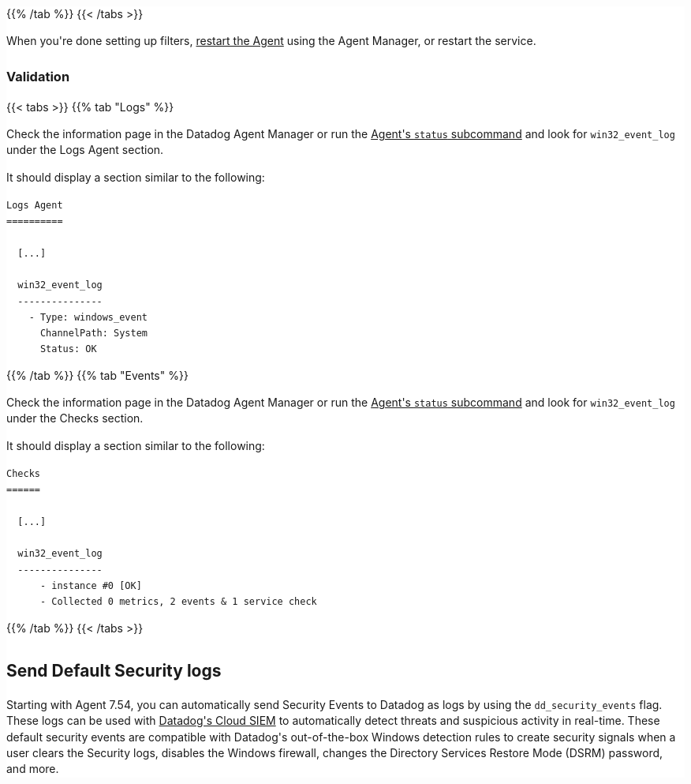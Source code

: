 [1]: https://github.com/DataDog/integrations-core/blob/master/win32_event_log/datadog_checks/win32_event_log/data/conf.yaml.example
[2]: https://github.com/DataDog/integrations-core/blob/10296a69722b75098ed0b45ce55f0309a1800afd/win32_event_log/datadog_checks/win32_event_log/data/conf.yaml.example#L74-L89
[3]: https://learn.microsoft.com/en-us/windows/win32/wes/consuming-events
{{% /tab %}}
{{< /tabs >}}

When you're done setting up filters, [restart the Agent][9] using the Agent Manager, or restart the service.

### Validation

{{< tabs >}}
{{% tab "Logs" %}}

Check the information page in the Datadog Agent Manager or run the [Agent's `status` subcommand][1] and look for `win32_event_log` under the Logs Agent section. 

It should display a section similar to the following:

```shell
Logs Agent
==========

  [...]

  win32_event_log
  ---------------
    - Type: windows_event
      ChannelPath: System
      Status: OK
```

[1]: https://docs.datadoghq.com/ja/agent/guide/agent-commands/#agent-status-and-information
{{% /tab %}}
{{% tab "Events" %}}

Check the information page in the Datadog Agent Manager or run the [Agent's `status` subcommand][1] and look for `win32_event_log` under the Checks section. 

It should display a section similar to the following:

```shell
Checks
======

  [...]

  win32_event_log
  ---------------
      - instance #0 [OK]
      - Collected 0 metrics, 2 events & 1 service check
```

[1]: https://docs.datadoghq.com/ja/agent/guide/agent-commands/#agent-status-and-information
{{% /tab %}}
{{< /tabs >}}

## Send Default Security logs

Starting with Agent 7.54, you can automatically send Security Events to Datadog as logs by using the `dd_security_events` flag. These logs can be used with [Datadog's Cloud SIEM][10] to automatically detect threats and suspicious activity in real-time. These default security events are compatible with Datadog's out-of-the-box Windows detection rules to create security signals when a user clears the Security logs, disables the Windows firewall, changes the Directory Services Restore Mode (DSRM) password, and more.


[1]: https://docs.datadoghq.com/ja/agent/logs/#activate-log-collection
[2]: https://docs.datadoghq.com/ja/logs/processing/pipelines/#integration-pipelines
[1]: https://docs.datadoghq.com/ja/integrations/guide/add-event-log-files-to-the-win32-ntlogevent-wmi-class/
[1]: https://learn.microsoft.com/en-us/windows/win32/wes/consuming-events
[2]: https://raw.githubusercontent.com/DataDog/integrations-core/master/win32_event_log/images/filter-event-viewer.png
[3]: https://raw.githubusercontent.com/DataDog/integrations-core/master/win32_event_log/images/xml-query-event-viewer.png
[4]: https://docs.datadoghq.com/ja/agent/guide/agent-commands/
[5]: https://docs.datadoghq.com/ja/agent/logs/advanced_log_collection/?tab=configurationfile#filter-logs
[6]: https://learn.microsoft.com/en-us/windows/win32/wes/eventschema-systempropertiestype-complextype
[1]: https://docs.microsoft.com/en-us/windows/win32/eventlog/event-logging
[2]: https://app.datadoghq.com/account/settings/agent/latest?platform=windows
[3]: https://docs.datadoghq.com/ja/service_management/events/
[4]: https://docs.datadoghq.com/ja/logs/
[5]: https://docs.datadoghq.com/ja/agent/guide/agent-configuration-files/#agent-configuration-directory
[6]: https://github.com/DataDog/integrations-core/blob/master/win32_event_log/datadog_checks/win32_event_log/data/conf.yaml.example
[7]: https://app.datadoghq.com/integrations?integrationId=event-viewer
[8]: https://raw.githubusercontent.com/DataDog/integrations-core/master/win32_event_log/images/windows-defender-operational-event-log-properties.png
[9]: https://docs.datadoghq.com/ja/agent/guide/agent-commands/#start-stop-and-restart-the-agent
[10]: https://docs.datadoghq.com/ja/security/cloud_siem/
[11]: https://docs.datadoghq.com/ja/agent/logs/#activate-log-collection
[12]: https://github.com/DataDog/datadog-agent/blob/main/cmd/agent/dist/conf.d/win32_event_log.d/profiles/dd_security_events_low.yaml.example
[13]: https://github.com/DataDog/datadog-agent/blob/main/cmd/agent/dist/conf.d/win32_event_log.d/profiles/dd_security_events_high.yaml.example
[14]: https://docs.datadoghq.com/ja/help/
[15]: https://docs.datadoghq.com/ja/agent/troubleshooting/send_a_flare/?tab=agentv6v7
[16]: https://docs.datadoghq.com/ja/agent/logs/advanced_log_collection/?tab=configurationfile
[17]: https://www.datadoghq.com/blog/monitoring-windows-server-2012
[18]: https://www.datadoghq.com/blog/collect-windows-server-2012-metrics
[19]: https://www.datadoghq.com/blog/windows-server-monitoring
[20]: https://www.datadoghq.com/blog/monitor-windows-event-logs-with-datadog/